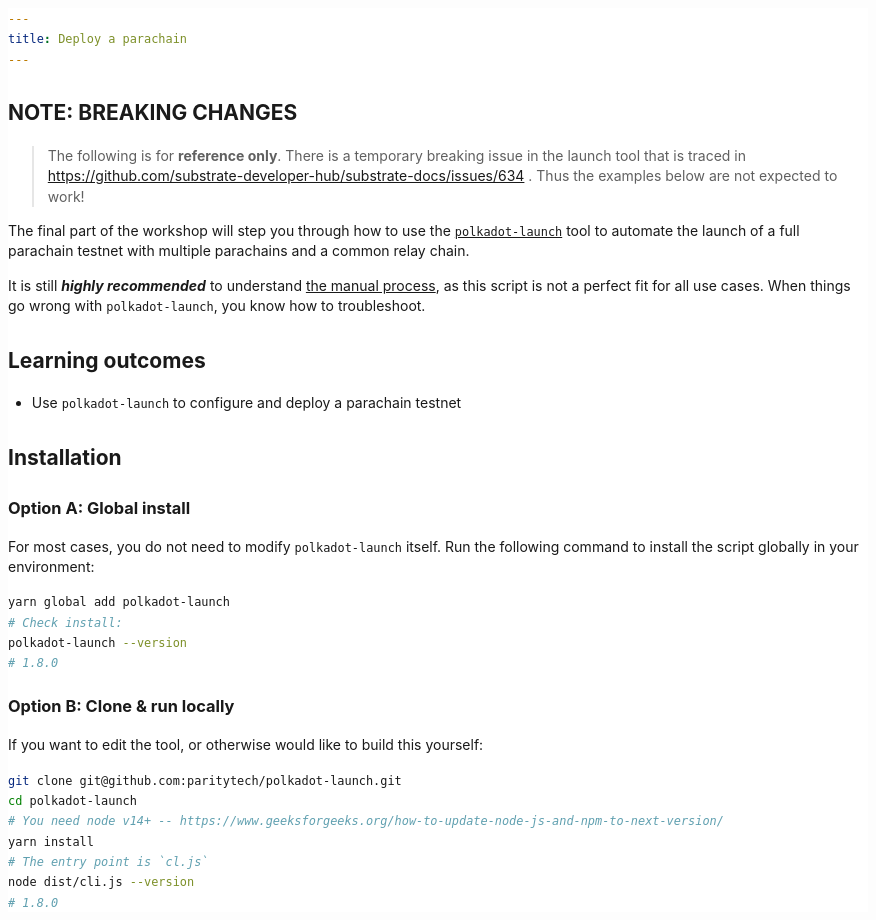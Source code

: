 ```yaml
---
title: Deploy a parachain
---
```


## NOTE: BREAKING CHANGES

> The following is for **reference only**.
> There is a temporary breaking issue in the launch tool that is traced in https://github.com/substrate-developer-hub/substrate-docs/issues/634 .
> Thus the examples below are not expected to work!

The final part of the workshop will step you through how to use the [`polkadot-launch`](https://github.com/paritytech/polkadot-launch) tool to automate the launch of a full parachain testnet with multiple parachains and a common relay chain.

It is still **_highly recommended_** to understand [the manual process](/tutorials/connect-other-chains/start-relay), as this script is not a perfect fit for all use cases.
When things go wrong with `polkadot-launch`, you know how to troubleshoot.

## Learning outcomes

- Use `polkadot-launch` to configure and deploy a parachain testnet

## Installation

### Option A: Global install

For most cases, you do not need to modify `polkadot-launch` itself.
Run the following command to install the script globally in your environment:

```bash
yarn global add polkadot-launch
# Check install:
polkadot-launch --version
# 1.8.0
```

### Option B: Clone & run locally

If you want to edit the tool, or otherwise would like to build this yourself:

```bash
git clone git@github.com:paritytech/polkadot-launch.git
cd polkadot-launch
# You need node v14+ -- https://www.geeksforgeeks.org/how-to-update-node-js-and-npm-to-next-version/
yarn install
# The entry point is `cl.js`
node dist/cli.js --version
# 1.8.0
```
